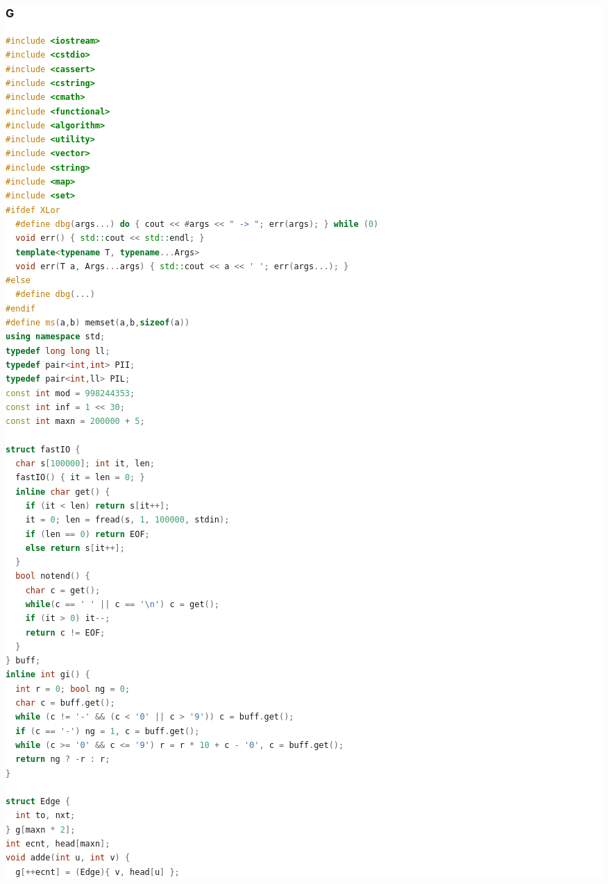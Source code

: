 ### G

```c++
#include <iostream>
#include <cstdio>
#include <cassert>
#include <cstring>
#include <cmath>
#include <functional>
#include <algorithm>
#include <utility>
#include <vector>
#include <string>
#include <map>
#include <set>
#ifdef XLor
  #define dbg(args...) do { cout << #args << " -> "; err(args); } while (0)
  void err() { std::cout << std::endl; }
  template<typename T, typename...Args>
  void err(T a, Args...args) { std::cout << a << ' '; err(args...); }
#else
  #define dbg(...)
#endif
#define ms(a,b) memset(a,b,sizeof(a))
using namespace std;
typedef long long ll;
typedef pair<int,int> PII;
typedef pair<int,ll> PIL;
const int mod = 998244353;
const int inf = 1 << 30;
const int maxn = 200000 + 5;

struct fastIO {
  char s[100000]; int it, len;
  fastIO() { it = len = 0; }
  inline char get() {
    if (it < len) return s[it++];
    it = 0; len = fread(s, 1, 100000, stdin);
    if (len == 0) return EOF;
    else return s[it++];
  }
  bool notend() {
    char c = get();
    while(c == ' ' || c == '\n') c = get();
    if (it > 0) it--;
    return c != EOF;
  }
} buff;
inline int gi() {
  int r = 0; bool ng = 0;
  char c = buff.get();
  while (c != '-' && (c < '0' || c > '9')) c = buff.get();
  if (c == '-') ng = 1, c = buff.get();
  while (c >= '0' && c <= '9') r = r * 10 + c - '0', c = buff.get();
  return ng ? -r : r;
}

struct Edge {
  int to, nxt;
} g[maxn * 2];
int ecnt, head[maxn];
void adde(int u, int v) {
  g[++ecnt] = (Edge){ v, head[u] };
```